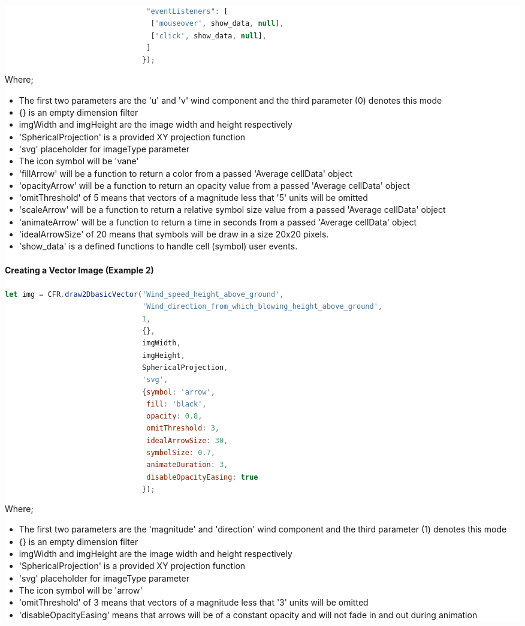```js
                                 "eventListeners": [
                                  ['mouseover', show_data, null],
                                  ['click', show_data, null],
                                 ]
                                });
```

Where;
- The first two parameters are the 'u' and 'v' wind component and the third parameter (0) denotes this mode
- {} is an empty dimension filter
- imgWidth and imgHeight are the image width and height respectively
- 'SphericalProjection' is a provided XY projection function
- 'svg' placeholder for imageType parameter
- The icon symbol will be 'vane'
- 'fillArrow' will be a function to return a color from a passed 'Average cellData' object
- 'opacityArrow' will be a function to return an opacity value from a passed 'Average cellData' object
- 'omitThreshold' of 5 means that vectors of a magnitude less that '5' units will be omitted
- 'scaleArrow' will be a function to return a relative symbol size value from a passed 'Average cellData' object
- 'animateArrow' will be a function to return a time in seconds from a passed 'Average cellData' object
- 'idealArrowSize' of 20 means that symbols will be draw in a size 20x20 pixels.
- 'show_data' is a defined functions to handle cell (symbol) user events.

#### Creating a Vector Image (Example 2)
```js
let img = CFR.draw2DbasicVector('Wind_speed_height_above_ground',
                                'Wind_direction_from_which_blowing_height_above_ground',
                                1,
                                {},
                                imgWidth,
                                imgHeight,
                                SphericalProjection,
                                'svg',
                                {symbol: 'arrow',
                                 fill: 'black',
                                 opacity: 0.8,
                                 omitThreshold: 3,
                                 idealArrowSize: 30,
                                 symbolSize: 0.7,
                                 animateDuration: 3,
                                 disableOpacityEasing: true
                                });
```
Where;
- The first two parameters are the 'magnitude' and 'direction' wind component and the third parameter (1) denotes this mode
- {} is an empty dimension filter
- imgWidth and imgHeight are the image width and height respectively
- 'SphericalProjection' is a provided XY projection function
- 'svg' placeholder for imageType parameter
- The icon symbol will be 'arrow'
- 'omitThreshold' of 3 means that vectors of a magnitude less that '3' units will be omitted
- 'disableOpacityEasing' means that arrows will be of a constant opacity and will not fade in and out during animation
